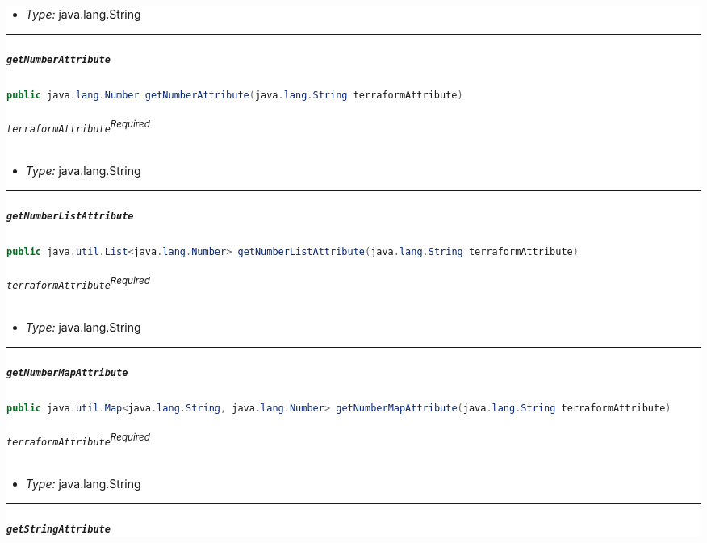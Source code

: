 - *Type:* java.lang.String

---

##### `getNumberAttribute` <a name="getNumberAttribute" id="@cdktf/provider-azurerm.virtualHubBgpConnection.VirtualHubBgpConnection.getNumberAttribute"></a>

```java
public java.lang.Number getNumberAttribute(java.lang.String terraformAttribute)
```

###### `terraformAttribute`<sup>Required</sup> <a name="terraformAttribute" id="@cdktf/provider-azurerm.virtualHubBgpConnection.VirtualHubBgpConnection.getNumberAttribute.parameter.terraformAttribute"></a>

- *Type:* java.lang.String

---

##### `getNumberListAttribute` <a name="getNumberListAttribute" id="@cdktf/provider-azurerm.virtualHubBgpConnection.VirtualHubBgpConnection.getNumberListAttribute"></a>

```java
public java.util.List<java.lang.Number> getNumberListAttribute(java.lang.String terraformAttribute)
```

###### `terraformAttribute`<sup>Required</sup> <a name="terraformAttribute" id="@cdktf/provider-azurerm.virtualHubBgpConnection.VirtualHubBgpConnection.getNumberListAttribute.parameter.terraformAttribute"></a>

- *Type:* java.lang.String

---

##### `getNumberMapAttribute` <a name="getNumberMapAttribute" id="@cdktf/provider-azurerm.virtualHubBgpConnection.VirtualHubBgpConnection.getNumberMapAttribute"></a>

```java
public java.util.Map<java.lang.String, java.lang.Number> getNumberMapAttribute(java.lang.String terraformAttribute)
```

###### `terraformAttribute`<sup>Required</sup> <a name="terraformAttribute" id="@cdktf/provider-azurerm.virtualHubBgpConnection.VirtualHubBgpConnection.getNumberMapAttribute.parameter.terraformAttribute"></a>

- *Type:* java.lang.String

---

##### `getStringAttribute` <a name="getStringAttribute" id="@cdktf/provider-azurerm.virtualHubBgpConnection.VirtualHubBgpConnection.getStringAttribute"></a>
